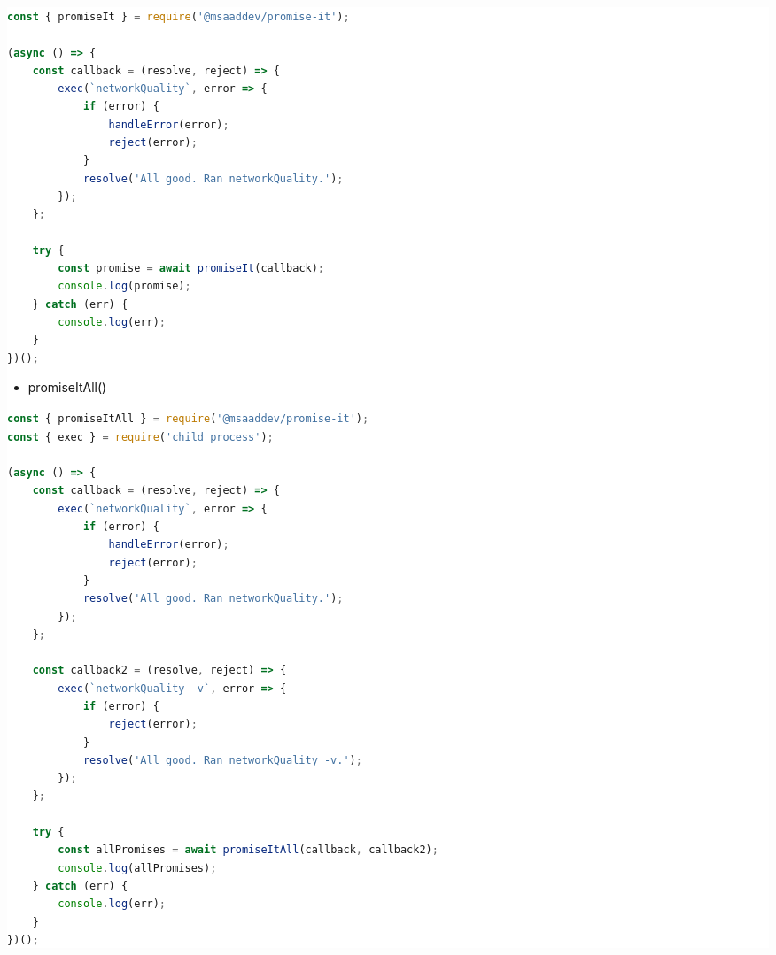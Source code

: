 ```js
const { promiseIt } = require('@msaaddev/promise-it');

(async () => {
	const callback = (resolve, reject) => {
		exec(`networkQuality`, error => {
			if (error) {
				handleError(error);
				reject(error);
			}
			resolve('All good. Ran networkQuality.');
		});
	};

	try {
		const promise = await promiseIt(callback);
		console.log(promise);
	} catch (err) {
		console.log(err);
	}
})();
```

-   promiseItAll()

```js
const { promiseItAll } = require('@msaaddev/promise-it');
const { exec } = require('child_process');

(async () => {
	const callback = (resolve, reject) => {
		exec(`networkQuality`, error => {
			if (error) {
				handleError(error);
				reject(error);
			}
			resolve('All good. Ran networkQuality.');
		});
	};

	const callback2 = (resolve, reject) => {
		exec(`networkQuality -v`, error => {
			if (error) {
				reject(error);
			}
			resolve('All good. Ran networkQuality -v.');
		});
	};

	try {
		const allPromises = await promiseItAll(callback, callback2);
		console.log(allPromises);
	} catch (err) {
		console.log(err);
	}
})();
```
